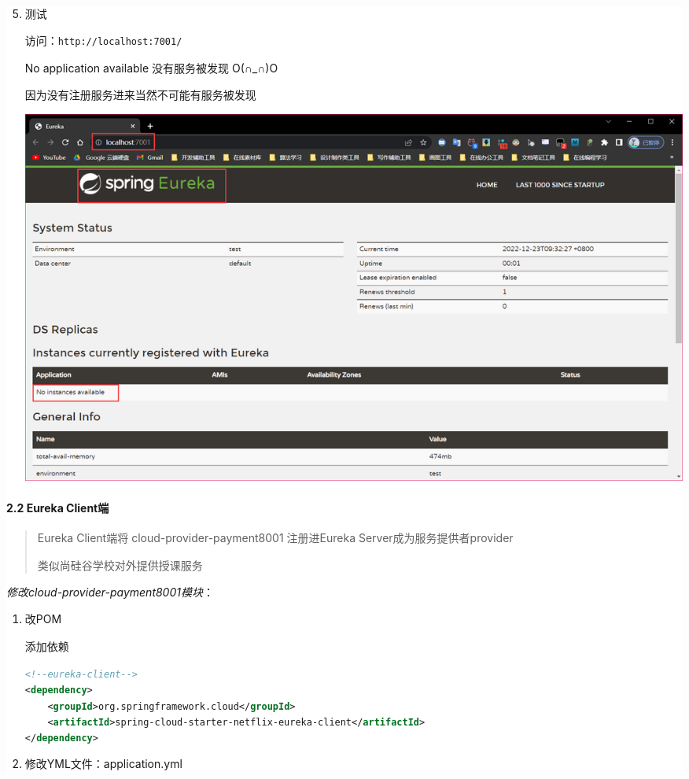 5. 测试

   访问：`http://localhost:7001/`

   No application available 没有服务被发现 O(∩_∩)O

   因为没有注册服务进来当然不可能有服务被发现

   ![image-20221223093829079](SpringCloud-尚硅谷.assets/image-20221223093829079.png)



#### 2.2 Eureka Client端

> Eureka Client端将 cloud-provider-payment8001 注册进Eureka Server成为服务提供者provider
>
> 类似尚硅谷学校对外提供授课服务

*修改cloud-provider-payment8001模块*：

1. 改POM

   添加依赖

   ```xml
   <!--eureka-client-->
   <dependency>
       <groupId>org.springframework.cloud</groupId>
       <artifactId>spring-cloud-starter-netflix-eureka-client</artifactId>
   </dependency>
   ```

2. 修改YML文件：application.yml
